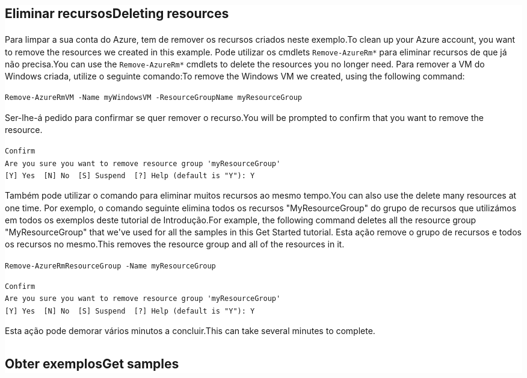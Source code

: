 ```output
```

## <a name="deleting-resources"></a><span data-ttu-id="17fba-178">Eliminar recursos</span><span class="sxs-lookup"><span data-stu-id="17fba-178">Deleting resources</span></span>

<span data-ttu-id="17fba-179">Para limpar a sua conta do Azure, tem de remover os recursos criados neste exemplo.</span><span class="sxs-lookup"><span data-stu-id="17fba-179">To clean up your Azure account, you want to remove the resources we created in this example.</span></span> <span data-ttu-id="17fba-180">Pode utilizar os cmdlets `Remove-AzureRm*` para eliminar recursos de que já não precisa.</span><span class="sxs-lookup"><span data-stu-id="17fba-180">You can use the `Remove-AzureRm*` cmdlets to delete the resources you no longer need.</span></span> <span data-ttu-id="17fba-181">Para remover a VM do Windows criada, utilize o seguinte comando:</span><span class="sxs-lookup"><span data-stu-id="17fba-181">To remove the Windows VM we created, using the following command:</span></span>

```azurepowershell-interactive
Remove-AzureRmVM -Name myWindowsVM -ResourceGroupName myResourceGroup
```

<span data-ttu-id="17fba-182">Ser-lhe-á pedido para confirmar se quer remover o recurso.</span><span class="sxs-lookup"><span data-stu-id="17fba-182">You will be prompted to confirm that you want to remove the resource.</span></span>

```output
Confirm
Are you sure you want to remove resource group 'myResourceGroup'
[Y] Yes  [N] No  [S] Suspend  [?] Help (default is "Y"): Y
```

<span data-ttu-id="17fba-183">Também pode utilizar o comando para eliminar muitos recursos ao mesmo tempo.</span><span class="sxs-lookup"><span data-stu-id="17fba-183">You can also use the delete many resources at one time.</span></span> <span data-ttu-id="17fba-184">Por exemplo, o comando seguinte elimina todos os recursos "MyResourceGroup" do grupo de recursos que utilizámos em todos os exemplos deste tutorial de Introdução.</span><span class="sxs-lookup"><span data-stu-id="17fba-184">For example, the following command deletes all the resource group "MyResourceGroup" that we've used for all the samples in this Get Started tutorial.</span></span> <span data-ttu-id="17fba-185">Esta ação remove o grupo de recursos e todos os recursos no mesmo.</span><span class="sxs-lookup"><span data-stu-id="17fba-185">This removes the resource group and all of the resources in it.</span></span>

```azurepowershell-interactive
Remove-AzureRmResourceGroup -Name myResourceGroup
```

```output
Confirm
Are you sure you want to remove resource group 'myResourceGroup'
[Y] Yes  [N] No  [S] Suspend  [?] Help (default is "Y"): Y
```

<span data-ttu-id="17fba-186">Esta ação pode demorar vários minutos a concluir.</span><span class="sxs-lookup"><span data-stu-id="17fba-186">This can take several minutes to complete.</span></span>

## <a name="get-samples"></a><span data-ttu-id="17fba-187">Obter exemplos</span><span class="sxs-lookup"><span data-stu-id="17fba-187">Get samples</span></span>
